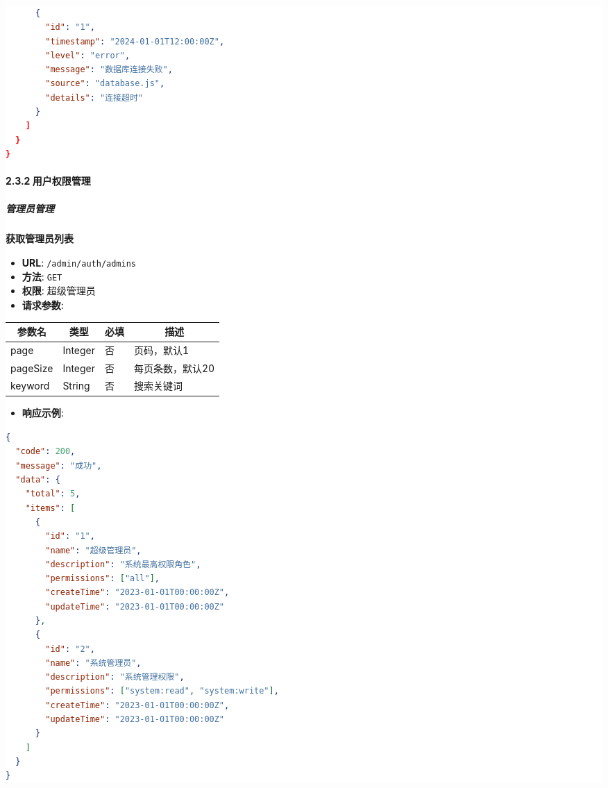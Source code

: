 ```json
      {
        "id": "1",
        "timestamp": "2024-01-01T12:00:00Z",
        "level": "error",
        "message": "数据库连接失败",
        "source": "database.js",
        "details": "连接超时"
      }
    ]
  }
}
```

#### 2.3.2 用户权限管理

##### 管理员管理

**获取管理员列表**

- **URL**: `/admin/auth/admins`
- **方法**: `GET`
- **权限**: 超级管理员
- **请求参数**:

| 参数名 | 类型 | 必填 | 描述 |
|--------|------|------|------|
| page | Integer | 否 | 页码，默认1 |
| pageSize | Integer | 否 | 每页条数，默认20 |
| keyword | String | 否 | 搜索关键词 |

- **响应示例**:

```json
{
  "code": 200,
  "message": "成功",
  "data": {
    "total": 5,
    "items": [
      {
        "id": "1",
        "name": "超级管理员",
        "description": "系统最高权限角色",
        "permissions": ["all"],
        "createTime": "2023-01-01T00:00:00Z",
        "updateTime": "2023-01-01T00:00:00Z"
      },
      {
        "id": "2",
        "name": "系统管理员",
        "description": "系统管理权限",
        "permissions": ["system:read", "system:write"],
        "createTime": "2023-01-01T00:00:00Z",
        "updateTime": "2023-01-01T00:00:00Z"
      }
    ]
  }
}
```
